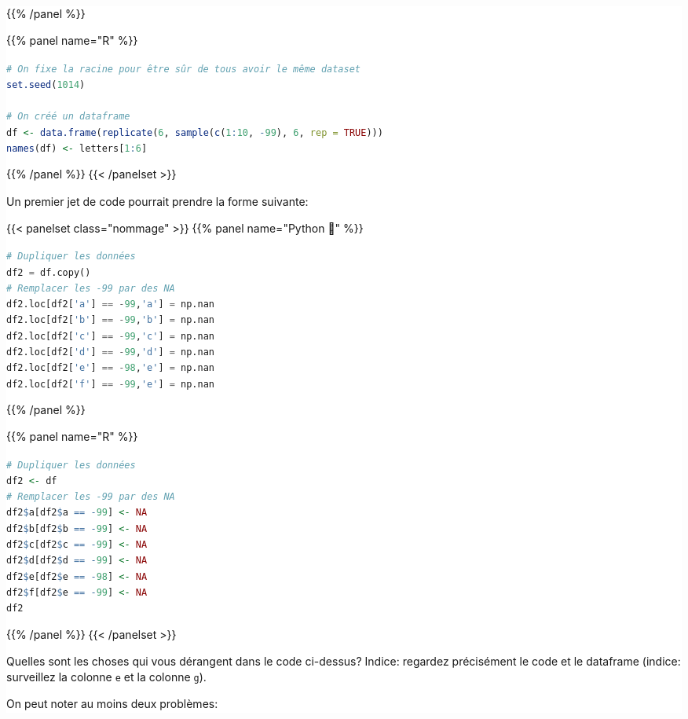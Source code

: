 {{% /panel %}}

{{% panel name="R" %}}

```r
# On fixe la racine pour être sûr de tous avoir le même dataset
set.seed(1014)

# On créé un dataframe
df <- data.frame(replicate(6, sample(c(1:10, -99), 6, rep = TRUE)))
names(df) <- letters[1:6]
```


{{% /panel %}}
{{< /panelset >}}

Un premier jet de code pourrait prendre la forme suivante:

{{< panelset class="nommage" >}}
{{% panel name="Python :snake:" %}}

```python
# Dupliquer les données
df2 = df.copy()
# Remplacer les -99 par des NA
df2.loc[df2['a'] == -99,'a'] = np.nan
df2.loc[df2['b'] == -99,'b'] = np.nan
df2.loc[df2['c'] == -99,'c'] = np.nan
df2.loc[df2['d'] == -99,'d'] = np.nan
df2.loc[df2['e'] == -98,'e'] = np.nan
df2.loc[df2['f'] == -99,'e'] = np.nan
```

{{% /panel %}}

{{% panel name="R" %}}

```r
# Dupliquer les données
df2 <- df
# Remplacer les -99 par des NA
df2$a[df2$a == -99] <- NA
df2$b[df2$b == -99] <- NA
df2$c[df2$c == -99] <- NA
df2$d[df2$d == -99] <- NA
df2$e[df2$e == -98] <- NA
df2$f[df2$e == -99] <- NA
df2
```


{{% /panel %}}
{{< /panelset >}}

Quelles sont les choses qui vous dérangent dans le code ci-dessus? Indice: regardez précisément le code et le dataframe (indice: surveillez la colonne `e` et la colonne `g`).

On peut noter au moins deux problèmes:


[^1]: Par exemple, en `R`, il est possible d'utiliser `<-` ou `=`
[^2]: Il existe d'autres guides de style notamment le [MLR style guide](https://github.com/mlr-org/mlr3/wiki/Style-Guide#theoretical-style-guide)
[^1]: Nous évoquerons plus tard le principe de `targets` qui permet d'avoir